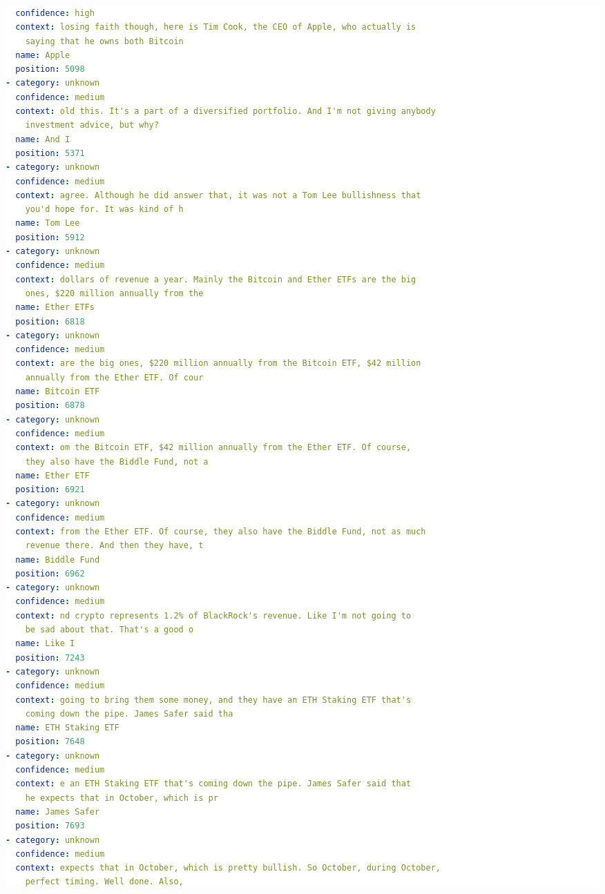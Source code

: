 ```yaml
  confidence: high
  context: losing faith though, here is Tim Cook, the CEO of Apple, who actually is
    saying that he owns both Bitcoin
  name: Apple
  position: 5098
- category: unknown
  confidence: medium
  context: old this. It's a part of a diversified portfolio. And I'm not giving anybody
    investment advice, but why?
  name: And I
  position: 5371
- category: unknown
  confidence: medium
  context: agree. Although he did answer that, it was not a Tom Lee bullishness that
    you'd hope for. It was kind of h
  name: Tom Lee
  position: 5912
- category: unknown
  confidence: medium
  context: dollars of revenue a year. Mainly the Bitcoin and Ether ETFs are the big
    ones, $220 million annually from the
  name: Ether ETFs
  position: 6818
- category: unknown
  confidence: medium
  context: are the big ones, $220 million annually from the Bitcoin ETF, $42 million
    annually from the Ether ETF. Of cour
  name: Bitcoin ETF
  position: 6878
- category: unknown
  confidence: medium
  context: om the Bitcoin ETF, $42 million annually from the Ether ETF. Of course,
    they also have the Biddle Fund, not a
  name: Ether ETF
  position: 6921
- category: unknown
  confidence: medium
  context: from the Ether ETF. Of course, they also have the Biddle Fund, not as much
    revenue there. And then they have, t
  name: Biddle Fund
  position: 6962
- category: unknown
  confidence: medium
  context: nd crypto represents 1.2% of BlackRock's revenue. Like I'm not going to
    be sad about that. That's a good o
  name: Like I
  position: 7243
- category: unknown
  confidence: medium
  context: going to bring them some money, and they have an ETH Staking ETF that's
    coming down the pipe. James Safer said tha
  name: ETH Staking ETF
  position: 7648
- category: unknown
  confidence: medium
  context: e an ETH Staking ETF that's coming down the pipe. James Safer said that
    he expects that in October, which is pr
  name: James Safer
  position: 7693
- category: unknown
  confidence: medium
  context: expects that in October, which is pretty bullish. So October, during October,
    perfect timing. Well done. Also,
```